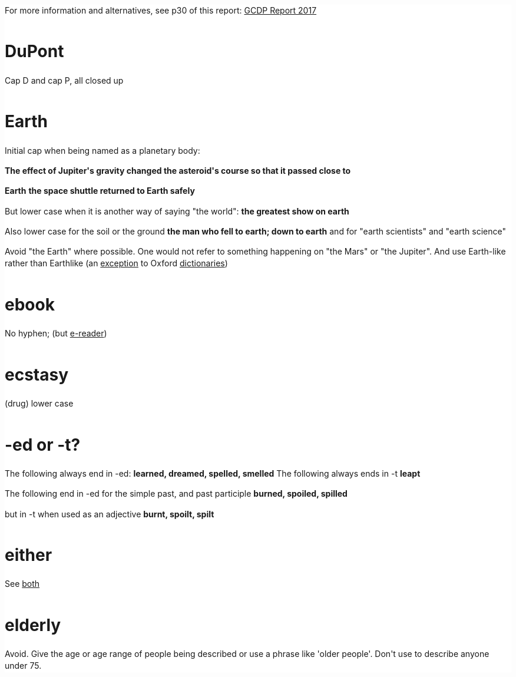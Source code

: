 For more information and alternatives, see p30 of this report: [GCDP Report 2017](http://www.globalcommissionondrugs.org/wp-content/uploads/2018/01/GCDP-Report2017_Perceptions-ENGLISH.pdf)

# DuPont

Cap D and cap P, all closed up

# Earth

Initial cap when being named as a planetary body:

**The effect of Jupiter's gravity changed the asteroid's course so that it passed close to**

**Earth** **the space shuttle returned to Earth safely**

But lower case when it is another way of saying "the world": **the greatest show on earth**

Also lower case for the soil or the ground **the man who fell to earth; down to earth** and for "earth scientists" and "earth science"

Avoid "the Earth" where possible. One would not refer to something happening on "the Mars" or "the Jupiter". And use Earth-like rather than Earthlike (an [exception](#spelling%20exceptions) to Oxford [dictionaries](http://oxforddictionaries.com/))

# ebook

No hyphen; (but [e-reader](#e-reader))

# ecstasy

(drug) lower case

# -ed or -t?

The following always end in -ed: **learned, dreamed, spelled, smelled** The following always ends in -t **leapt**

The following end in -ed for the simple past, and past participle **burned, spoiled, spilled**

but in -t when used as an adjective **burnt, spoilt, spilt**

# either

See [both](#both)

# elderly

Avoid. Give the age or age range of people being described or use a phrase like 'older people'. Don't use to describe anyone under 75.
